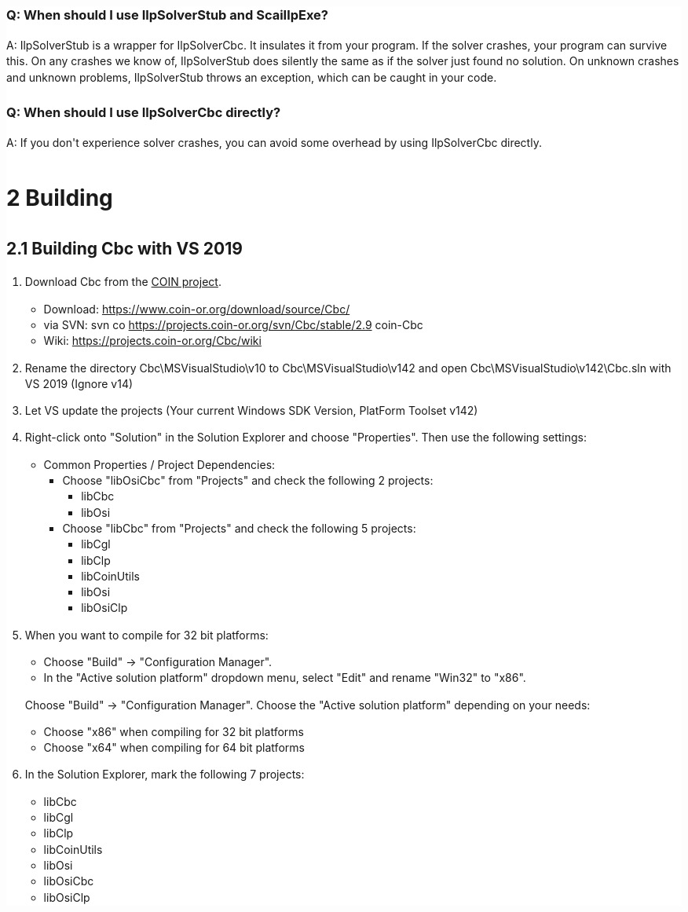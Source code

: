 ### Q: When should I use IlpSolverStub and ScaiIlpExe?

A: IlpSolverStub is a wrapper for IlpSolverCbc.
   It insulates it from your program.
   If the solver crashes, your program can survive this.
   On any crashes we know of, IlpSolverStub does silently the same as if the solver just found no
   solution.
   On unknown crashes and unknown problems, IlpSolverStub throws an exception, which can be caught
   in your code.

### Q: When should I use IlpSolverCbc directly?

A: If you don't experience solver crashes, you can avoid some overhead by using IlpSolverCbc
   directly.


2 Building
==========

2.1 Building Cbc with VS 2019
-----------------------------

1. Download Cbc from the [COIN project](https://www.coin-or.org/).
    * Download: https://www.coin-or.org/download/source/Cbc/
    * via SVN:  svn co https://projects.coin-or.org/svn/Cbc/stable/2.9 coin-Cbc
    * Wiki:     https://projects.coin-or.org/Cbc/wiki

2. Rename the directory Cbc\MSVisualStudio\v10 to Cbc\MSVisualStudio\v142 and open Cbc\MSVisualStudio\v142\Cbc.sln with VS 2019 (Ignore v14)

3. Let VS update the projects (Your current Windows SDK Version, PlatForm Toolset v142)

4. Right-click onto "Solution" in the Solution Explorer and choose "Properties". Then use the following settings:
    * Common Properties / Project Dependencies:
        * Choose "libOsiCbc" from "Projects" and check the following 2 projects:
            * libCbc
            * libOsi
        * Choose "libCbc" from "Projects" and check the following 5 projects:
            * libCgl
            * libClp
            * libCoinUtils
            * libOsi
            * libOsiClp

5. When you want to compile for 32 bit platforms:
    * Choose "Build" -> "Configuration Manager".
    * In the "Active solution platform" dropdown menu, select "Edit" and rename "Win32" to "x86".

   Choose "Build" -> "Configuration Manager". Choose the "Active solution platform" depending on your needs:
    * Choose "x86" when compiling for 32 bit platforms
    * Choose "x64" when compiling for 64 bit platforms

6. In the Solution Explorer, mark the following 7 projects:
    * libCbc
    * libCgl
    * libClp
    * libCoinUtils
    * libOsi
    * libOsiCbc
    * libOsiClp
